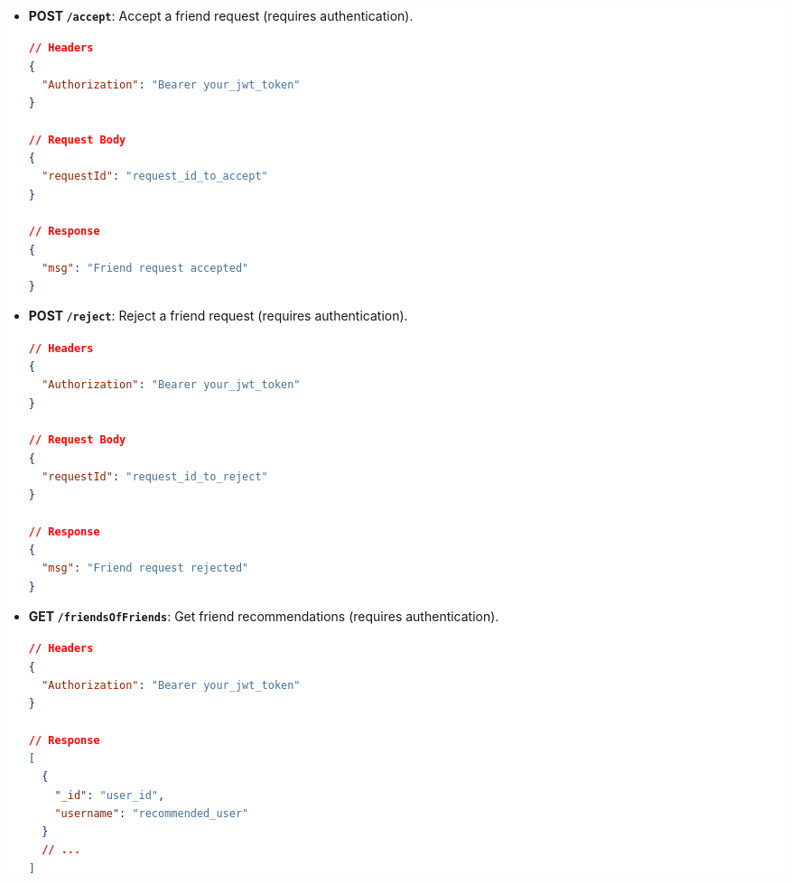 - **POST `/accept`**: Accept a friend request (requires authentication).

  ```json
  // Headers
  {
    "Authorization": "Bearer your_jwt_token"
  }

  // Request Body
  {
    "requestId": "request_id_to_accept"
  }

  // Response
  {
    "msg": "Friend request accepted"
  }
  ```

- **POST `/reject`**: Reject a friend request (requires authentication).

  ```json
  // Headers
  {
    "Authorization": "Bearer your_jwt_token"
  }

  // Request Body
  {
    "requestId": "request_id_to_reject"
  }

  // Response
  {
    "msg": "Friend request rejected"
  }
  ```

- **GET `/friendsOfFriends`**: Get friend recommendations (requires authentication).

  ```json
  // Headers
  {
    "Authorization": "Bearer your_jwt_token"
  }

  // Response
  [
    {
      "_id": "user_id",
      "username": "recommended_user"
    }
    // ...
  ]
  ```
